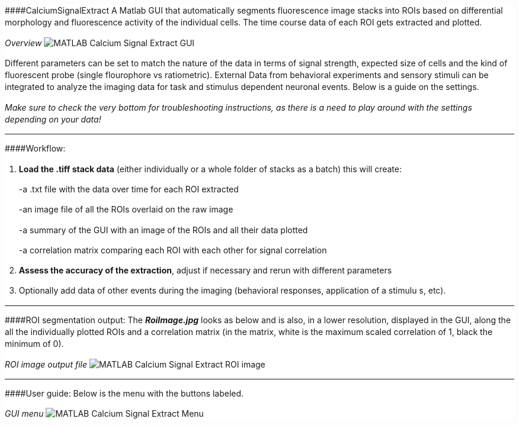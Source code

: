 ####CalciumSignalExtract 
A Matlab GUI that automatically segments fluorescence image stacks into ROIs based on differential morphology and fluorescence activity of the individual cells. The time course data of each ROI gets extracted and plotted.

*Overview*
![MATLAB Calcium Signal Extract GUI]( http://i.imgur.com/OimWqag.jpg)

Different parameters can be set to match the nature of the data in terms of signal strength, expected size of cells and the kind of fluorescent probe (single flourophore vs ratiometric). External Data from behavioral experiments and sensory stimuli can be integrated to analyze the imaging data for task and stimulus dependent neuronal events.
Below is a guide on the settings. 

*Make sure to check the very bottom for troubleshooting instructions, as there is a need to play around with the settings depending on your data!*



---
####Workflow:
1. **Load the .tiff stack data** (either individually or a whole folder of stacks as a batch)
   this will create:
   
	-a .txt file with the data over time for each ROI extracted
	
	-an image file of all the ROIs overlaid on the raw image
	
	-a summary of the GUI with an image of the ROIs and all their data plotted
	
	-a correlation matrix comparing each ROI with each other for signal correlation
	
2. **Assess the accuracy of the extraction**, adjust if necessary and rerun with different parameters
3. Optionally add data of other events during the imaging (behavioral responses, application of a stimulu
s, etc).



---
####ROI segmentation output:
The ***RoiImage.jpg*** looks as below and is also, in a lower resolution, displayed in the GUI, along the all the individually plotted ROIs and a correlation matrix (in the matrix, white is the maximum scaled correlation of 1, black the minimum of 0).

*ROI image output file*
![MATLAB Calcium Signal Extract ROI image]( http://i.imgur.com/r2aBLu4.jpg)



---
####User guide:
Below is the menu with the buttons labeled.

*GUI menu*
![MATLAB Calcium Signal Extract Menu]( http://i.imgur.com/p6aGDsw.png)
